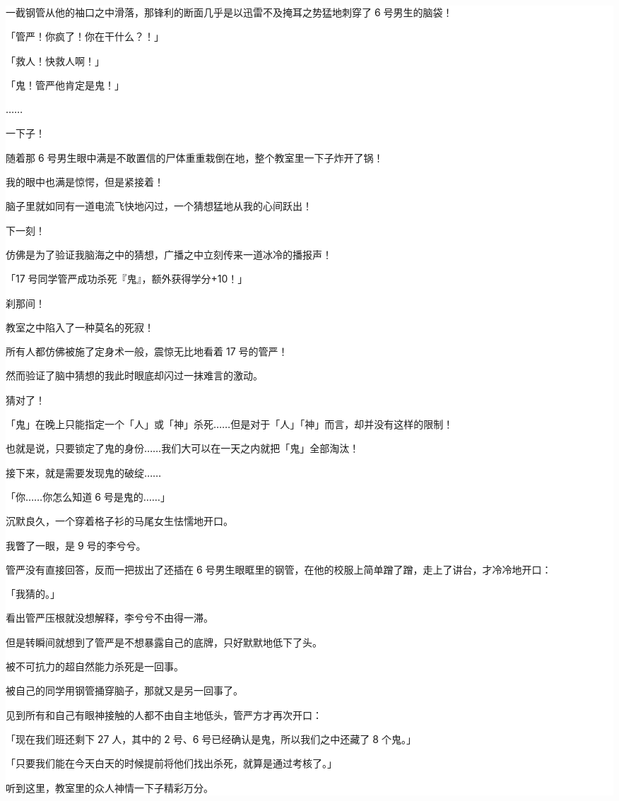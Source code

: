 一截钢管从他的袖口之中滑落，那锋利的断面几乎是以迅雷不及掩耳之势猛地刺穿了 6 号男生的脑袋！

「管严！你疯了！你在干什么？！」

「救人！快救人啊！」

「鬼！管严他肯定是鬼！」

……

一下子！

随着那 6 号男生眼中满是不敢置信的尸体重重栽倒在地，整个教室里一下子炸开了锅！

我的眼中也满是惊愕，但是紧接着！

脑子里就如同有一道电流飞快地闪过，一个猜想猛地从我的心间跃出！

下一刻！

仿佛是为了验证我脑海之中的猜想，广播之中立刻传来一道冰冷的播报声！

「17 号同学管严成功杀死『鬼』，额外获得学分+10！」

刹那间！

教室之中陷入了一种莫名的死寂！

所有人都仿佛被施了定身术一般，震惊无比地看着 17 号的管严！

然而验证了脑中猜想的我此时眼底却闪过一抹难言的激动。

猜对了！

「鬼」在晚上只能指定一个「人」或「神」杀死……但是对于「人」「神」而言，却并没有这样的限制！

也就是说，只要锁定了鬼的身份……我们大可以在一天之内就把「鬼」全部淘汰！

接下来，就是需要发现鬼的破绽……

「你……你怎么知道 6 号是鬼的……」

沉默良久，一个穿着格子衫的马尾女生怯懦地开口。

我瞥了一眼，是 9 号的李兮兮。

管严没有直接回答，反而一把拔出了还插在 6 号男生眼眶里的钢管，在他的校服上简单蹭了蹭，走上了讲台，才冷冷地开口：

「我猜的。」

看出管严压根就没想解释，李兮兮不由得一滞。

但是转瞬间就想到了管严是不想暴露自己的底牌，只好默默地低下了头。

被不可抗力的超自然能力杀死是一回事。

被自己的同学用钢管捅穿脑子，那就又是另一回事了。

见到所有和自己有眼神接触的人都不由自主地低头，管严方才再次开口：

「现在我们班还剩下 27 人，其中的 2 号、6 号已经确认是鬼，所以我们之中还藏了 8 个鬼。」

「只要我们能在今天白天的时候提前将他们找出杀死，就算是通过考核了。」

听到这里，教室里的众人神情一下子精彩万分。
